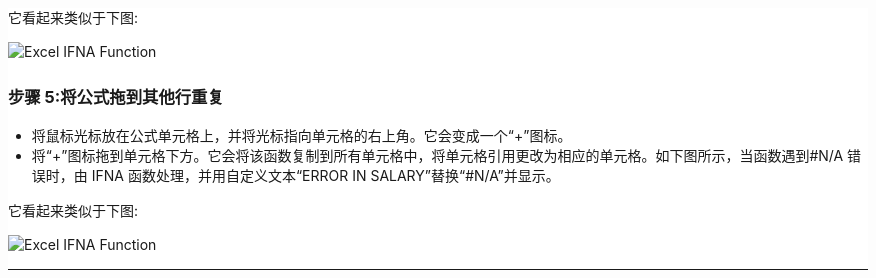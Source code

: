 它看起来类似于下图:

![Excel IFNA Function](../Images/8fe4d59e6c503316499a140331b0c426.png)

### 步骤 5:将公式拖到其他行重复

*   将鼠标光标放在公式单元格上，并将光标指向单元格的右上角。它会变成一个“+”图标。
*   将“+”图标拖到单元格下方。它会将该函数复制到所有单元格中，将单元格引用更改为相应的单元格。如下图所示，当函数遇到#N/A 错误时，由 IFNA 函数处理，并用自定义文本“ERROR IN SALARY”替换“#N/A”并显示。

它看起来类似于下图:

![Excel IFNA Function](../Images/b5d3da10e11d07fcf8cd4943386ce1fb.png)

* * *